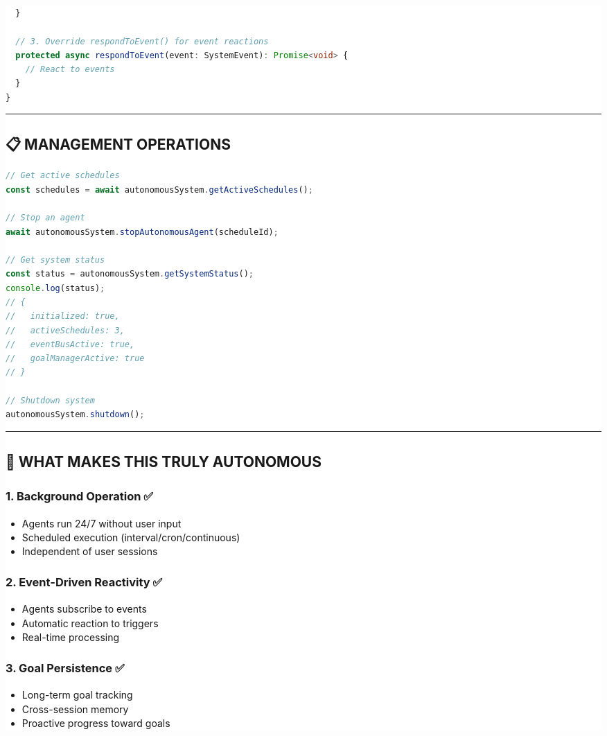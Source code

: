 ```typescript
  }

  // 3. Override respondToEvent() for event reactions
  protected async respondToEvent(event: SystemEvent): Promise<void> {
    // React to events
  }
}
```

---

## 📋 **MANAGEMENT OPERATIONS**

```typescript
// Get active schedules
const schedules = await autonomousSystem.getActiveSchedules();

// Stop an agent
await autonomousSystem.stopAutonomousAgent(scheduleId);

// Get system status
const status = autonomousSystem.getSystemStatus();
console.log(status);
// {
//   initialized: true,
//   activeSchedules: 3,
//   eventBusActive: true,
//   goalManagerActive: true
// }

// Shutdown system
autonomousSystem.shutdown();
```

---

## 🎯 **WHAT MAKES THIS TRULY AUTONOMOUS**

### **1. Background Operation** ✅
- Agents run 24/7 without user input
- Scheduled execution (interval/cron/continuous)
- Independent of user sessions

### **2. Event-Driven Reactivity** ✅
- Agents subscribe to events
- Automatic reaction to triggers
- Real-time processing

### **3. Goal Persistence** ✅
- Long-term goal tracking
- Cross-session memory
- Proactive progress toward goals
